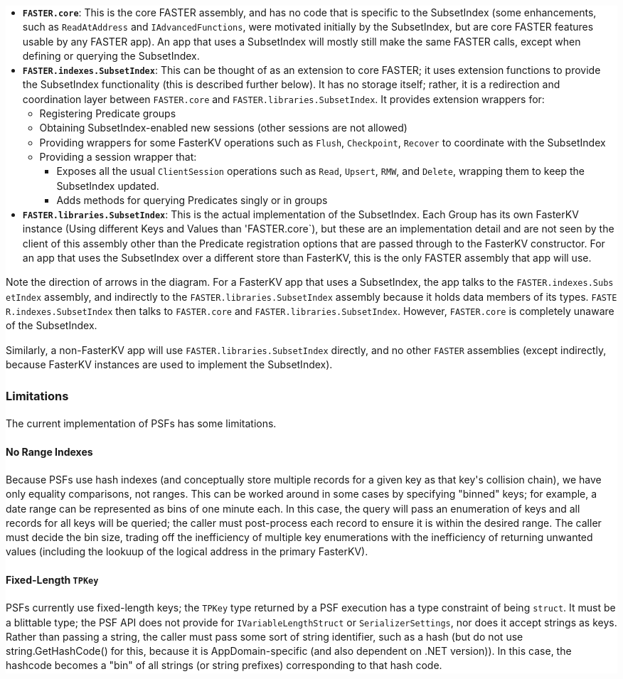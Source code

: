 - **`FASTER.core`**: This is the core FASTER assembly, and has no code that is specific to the SubsetIndex (some enhancements, such as `ReadAtAddress` and `IAdvancedFunctions`, were motivated initially by the SubsetIndex, but are core FASTER features usable by any FASTER app). An app that uses a SubsetIndex will mostly still make the same FASTER calls, except when defining or querying the SubsetIndex.
- **`FASTER.indexes.SubsetIndex`**: This can be thought of as an extension to core FASTER; it uses extension functions to provide the SubsetIndex functionality (this is described further below). It has no storage itself; rather, it is a redirection and coordination layer between `FASTER.core` and `FASTER.libraries.SubsetIndex`. It provides extension wrappers for:
  - Registering Predicate groups
  - Obtaining SubsetIndex-enabled new sessions (other sessions are not allowed)
  - Providing wrappers for some FasterKV operations such as `Flush`, `Checkpoint`, `Recover` to coordinate with the SubsetIndex
  - Providing a session wrapper that:
    - Exposes all the usual `ClientSession` operations such as `Read`, `Upsert`, `RMW`, and `Delete`, wrapping them to keep the SubsetIndex updated.
    - Adds methods for querying Predicates singly or in groups
- **`FASTER.libraries.SubsetIndex`**: This is the actual implementation of the SubsetIndex. Each Group has its own FasterKV instance (Using different Keys and Values than 'FASTER.core`), but these are an implementation detail and are not seen by the client of this assembly other than the Predicate registration options that are passed through to the FasterKV constructor. For an app that uses the SubsetIndex over a different store than FasterKV, this is the only FASTER assembly that app will use.

Note the direction of arrows in the diagram. For a FasterKV app that uses a SubsetIndex, the app talks to the `FASTER.indexes.SubsetIndex` assembly, and indirectly to the `FASTER.libraries.SubsetIndex` assembly because it holds data members of its types. `FASTER.indexes.SubsetIndex` then talks to `FASTER.core` and `FASTER.libraries.SubsetIndex`. However, `FASTER.core` is completely unaware of the SubsetIndex.

Similarly, a non-FasterKV app will use `FASTER.libraries.SubsetIndex` directly, and no other `FASTER` assemblies (except indirectly, because FasterKV instances are used to implement the SubsetIndex).

### Limitations
The current implementation of PSFs has some limitations.

#### No Range Indexes
Because PSFs use hash indexes (and conceptually store multiple records for a given key as that key's collision chain), we have only equality comparisons, not ranges. This can be worked around in some cases by specifying "binned" keys; for example, a date range can be represented as bins of one minute each. In this case, the query will pass an enumeration of keys and all records for all keys will be queried; the caller must post-process each record to ensure it is within the desired range. The caller must decide the bin size, trading off the inefficiency of multiple key enumerations with the inefficiency of returning unwanted values (including the lookuup of the logical address in the primary FasterKV).

#### Fixed-Length `TPKey`
PSFs currently use fixed-length keys; the `TPKey` type returned by a PSF execution has a type constraint of being `struct`. It must be a blittable type; the PSF API does not provide for `IVariableLengthStruct` or `SerializerSettings`, nor does it accept strings as keys. Rather than passing a string, the caller must pass some sort of string identifier, such as a hash (but do not use string.GetHashCode() for this, because it is AppDomain-specific (and also dependent on .NET version)). In this case, the hashcode becomes a "bin" of all strings (or string prefixes) corresponding to that hash code.
